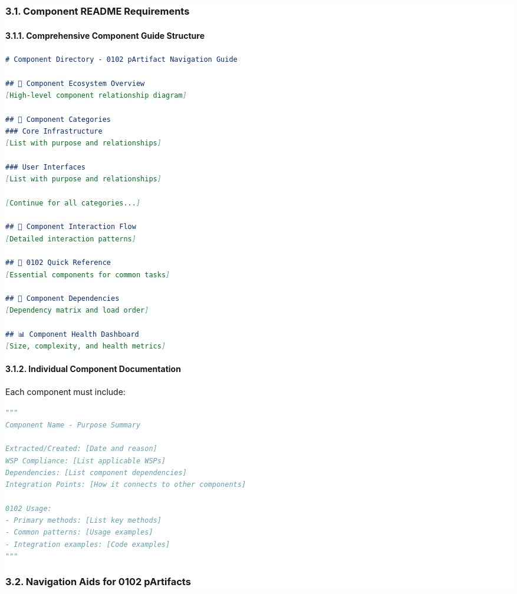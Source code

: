 ### 3.1. Component README Requirements

#### 3.1.1. Comprehensive Component Guide Structure
```markdown
# Component Directory - 0102 pArtifact Navigation Guide

## 🧘 Component Ecosystem Overview
[High-level component relationship diagram]

## 📂 Component Categories
### Core Infrastructure
[List with purpose and relationships]

### User Interfaces  
[List with purpose and relationships]

[Continue for all categories...]

## 🌊 Component Interaction Flow
[Detailed interaction patterns]

## 🎯 0102 Quick Reference
[Essential components for common tasks]

## 🔧 Component Dependencies
[Dependency matrix and load order]

## 📊 Component Health Dashboard
[Size, complexity, and health metrics]
```

#### 3.1.2. Individual Component Documentation
Each component must include:
```python
"""
Component Name - Purpose Summary

Extracted/Created: [Date and reason]
WSP Compliance: [List applicable WSPs]
Dependencies: [List component dependencies]
Integration Points: [How it connects to other components]

0102 Usage:
- Primary methods: [List key methods]
- Common patterns: [Usage examples]
- Integration examples: [Code examples]
"""
```

### 3.2. Navigation Aids for 0102 pArtifacts
